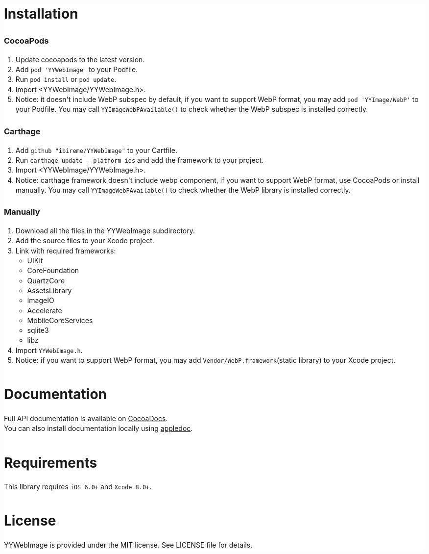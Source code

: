 Installation
==============

### CocoaPods

1. Update cocoapods to the latest version.
2. Add `pod 'YYWebImage'` to your Podfile.
3. Run `pod install` or `pod update`.
4. Import \<YYWebImage/YYWebImage.h\>.
5. Notice: it doesn't include WebP subspec by default, if you want to support WebP format, you may add `pod 'YYImage/WebP'` to your Podfile. You may call `YYImageWebPAvailable()` to check whether the WebP subspec is installed correctly.

### Carthage

1. Add `github "ibireme/YYWebImage"` to your Cartfile.
2. Run `carthage update --platform ios` and add the framework to your project.
3. Import \<YYWebImage/YYWebImage.h\>.
4. Notice: carthage framework doesn't include webp component, if you want to support WebP format, use CocoaPods or install manually. You may call `YYImageWebPAvailable()` to check whether the WebP library is installed correctly.

### Manually

1. Download all the files in the YYWebImage subdirectory.
2. Add the source files to your Xcode project.
3. Link with required frameworks:
	* UIKit
	* CoreFoundation
	* QuartzCore
	* AssetsLibrary
	* ImageIO
	* Accelerate
	* MobileCoreServices
	* sqlite3
	* libz
4. Import `YYWebImage.h`.
5. Notice: if you want to support WebP format, you may add `Vendor/WebP.framework`(static library) to your Xcode project.


Documentation
==============
Full API documentation is available on [CocoaDocs](http://cocoadocs.org/docsets/YYWebImage/).<br/>
You can also install documentation locally using [appledoc](https://github.com/tomaz/appledoc).


Requirements
==============
This library requires `iOS 6.0+` and `Xcode 8.0+`.


License
==============
YYWebImage is provided under the MIT license. See LICENSE file for details.
